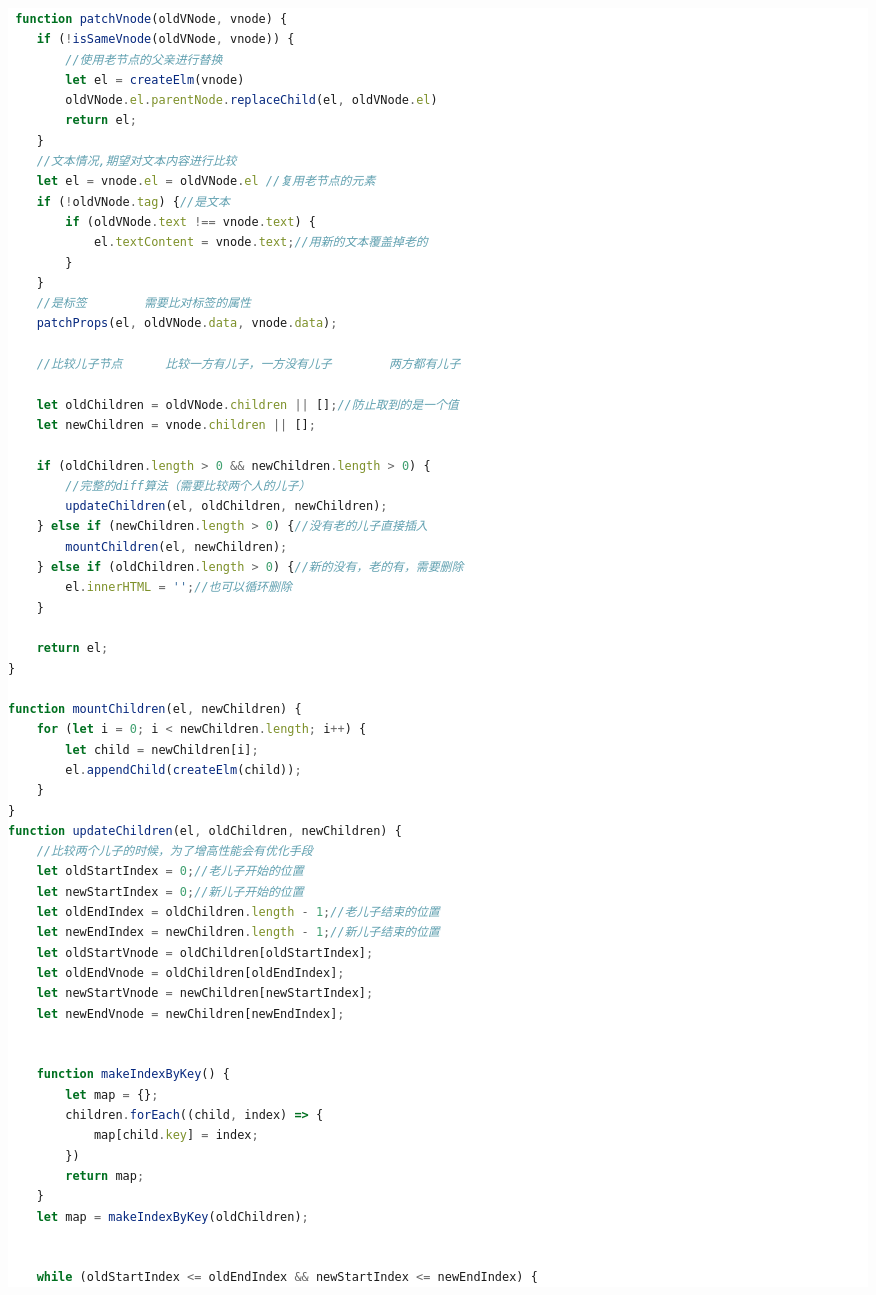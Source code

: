 ```js
 function patchVnode(oldVNode, vnode) {
    if (!isSameVnode(oldVNode, vnode)) {
        //使用老节点的父亲进行替换
        let el = createElm(vnode)
        oldVNode.el.parentNode.replaceChild(el, oldVNode.el)
        return el;
    }
    //文本情况,期望对文本内容进行比较
    let el = vnode.el = oldVNode.el //复用老节点的元素
    if (!oldVNode.tag) {//是文本
        if (oldVNode.text !== vnode.text) {
            el.textContent = vnode.text;//用新的文本覆盖掉老的
        }
    }
    //是标签        需要比对标签的属性
    patchProps(el, oldVNode.data, vnode.data);

    //比较儿子节点      比较一方有儿子，一方没有儿子        两方都有儿子

    let oldChildren = oldVNode.children || [];//防止取到的是一个值
    let newChildren = vnode.children || [];

    if (oldChildren.length > 0 && newChildren.length > 0) {
        //完整的diff算法（需要比较两个人的儿子）
        updateChildren(el, oldChildren, newChildren);
    } else if (newChildren.length > 0) {//没有老的儿子直接插入
        mountChildren(el, newChildren);
    } else if (oldChildren.length > 0) {//新的没有，老的有，需要删除
        el.innerHTML = '';//也可以循环删除
    }

    return el;
}

function mountChildren(el, newChildren) {
    for (let i = 0; i < newChildren.length; i++) {
        let child = newChildren[i];
        el.appendChild(createElm(child));
    }
}
function updateChildren(el, oldChildren, newChildren) {
    //比较两个儿子的时候，为了增高性能会有优化手段
    let oldStartIndex = 0;//老儿子开始的位置
    let newStartIndex = 0;//新儿子开始的位置
    let oldEndIndex = oldChildren.length - 1;//老儿子结束的位置
    let newEndIndex = newChildren.length - 1;//新儿子结束的位置
    let oldStartVnode = oldChildren[oldStartIndex];
    let oldEndVnode = oldChildren[oldEndIndex];
    let newStartVnode = newChildren[newStartIndex];
    let newEndVnode = newChildren[newEndIndex];


    function makeIndexByKey() {
        let map = {};
        children.forEach((child, index) => {
            map[child.key] = index;
        })
        return map;
    }
    let map = makeIndexByKey(oldChildren);


    while (oldStartIndex <= oldEndIndex && newStartIndex <= newEndIndex) {
```